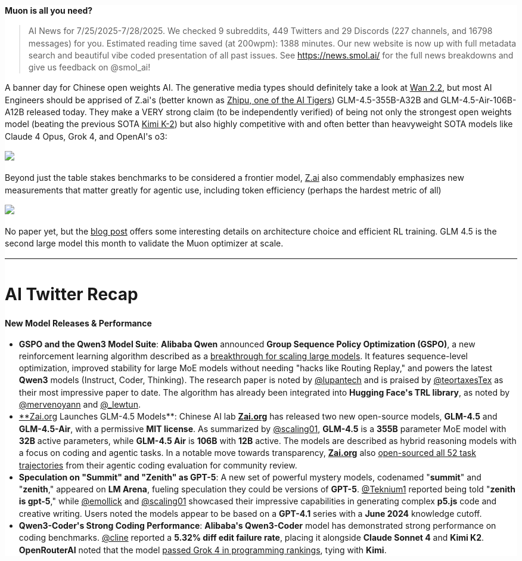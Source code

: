 

**Muon is all you need?**

> AI News for 7/25/2025-7/28/2025. We checked 9 subreddits, 449 Twitters and 29 Discords (227 channels, and 16798 messages) for you. Estimated reading time saved (at 200wpm): 1388 minutes. Our new website is now up with full metadata search and beautiful vibe coded presentation of all past issues. See https://news.smol.ai/ for the full news breakdowns and give us feedback on @smol_ai!
> 

A banner day for Chinese open weights AI. The generative media types should definitely take a look at [Wan 2.2](https://wan.video/welcome), but most AI Engineers should be apprised of Z.ai's (better known as [Zhipu, one of the AI Tigers](https://en.wikipedia.org/wiki/Zhipu_AI)) GLM-4.5-355B-A32B and GLM-4.5-Air-106B-A12B released today. They make a VERY strong claim (to be independently verified) of being not only the strongest open weights model (beating the previous SOTA [Kimi K-2](https://news.smol.ai/issues/25-07-11-kimi-k2)) but also highly competitive with and often better than heavyweight SOTA models like Claude 4 Opus, Grok 4, and OpenAI's o3:

![](https://resend-attachments.s3.amazonaws.com/SYKX3rDuYaiF8Mz)

Beyond just the table stakes benchmarks to be considered a frontier model, [Z.ai](http://z.ai/) also commendably emphasizes new measurements that matter greatly for agentic use, including token efficiency (perhaps the hardest metric of all)

![](https://resend-attachments.s3.amazonaws.com/zZABPkX5Vb9p8H7)

No paper yet, but the [blog post](https://z.ai/blog/glm-4.5) offers some interesting details on architecture choice and efficient RL training. GLM 4.5 is the second large model this month to validate the Muon optimizer at scale.

---

# AI Twitter Recap

**New Model Releases & Performance**

- **GSPO and the Qwen3 Model Suite**: **Alibaba Qwen** announced **Group Sequence Policy Optimization (GSPO)**, a new reinforcement learning algorithm described as a [breakthrough for scaling large models](https://twitter.com/Alibaba_Qwen/status/1949412072942612873). It features sequence-level optimization, improved stability for large MoE models without needing "hacks like Routing Replay," and powers the latest **Qwen3** models (Instruct, Coder, Thinking). The research paper is noted by [@lupantech](https://twitter.com/lupantech/status/1949368441993048164) and is praised by [@teortaxesTex](https://twitter.com/teortaxesTex/status/1949601984308207781) as their most impressive paper to date. The algorithm has already been integrated into **Hugging Face's TRL library**, as noted by [@mervenoyann](https://twitter.com/mervenoyann/status/1949183173708894456) and [@_lewtun](https://twitter.com/_lewtun/status/1949951668914659636).
- [**Zai.org](http://zai.org/) Launches GLM-4.5 Models**: Chinese AI lab [**Zai.org**](http://zai.org/) has released two new open-source models, **GLM-4.5** and **GLM-4.5-Air**, with a permissive **MIT license**. As summarized by [@scaling01](https://twitter.com/scaling01/status/1949825490488795275), **GLM-4.5** is a **355B** parameter MoE model with **32B** active parameters, while **GLM-4.5 Air** is **106B** with **12B** active. The models are described as hybrid reasoning models with a focus on coding and agentic tasks. In a notable move towards transparency, [**Zai.org**](http://zai.org/) also [open-sourced all 52 task trajectories](https://twitter.com/Zai_org/status/1949892865838174320) from their agentic coding evaluation for community review.
- **Speculation on "Summit" and "Zenith" as GPT-5**: A new set of powerful mystery models, codenamed "**summit**" and "**zenith**," appeared on **LM Arena**, fueling speculation they could be versions of **GPT-5**. [@Teknium1](https://twitter.com/Teknium1/status/1949116545936110035) reported being told "**zenith is gpt-5**," while [@emollick](https://twitter.com/slashML/status/1949831134583370183) and [@scaling01](https://twitter.com/scaling01/status/1949212878822891783) showcased their impressive capabilities in generating complex **p5.js** code and creative writing. Users noted the models appear to be based on a **GPT-4.1** series with a **June 2024** knowledge cutoff.
- **Qwen3-Coder's Strong Coding Performance**: **Alibaba's Qwen3-Coder** model has demonstrated strong performance on coding benchmarks. [@cline](https://twitter.com/cline/status/1949973297455599998) reported a **5.32% diff edit failure rate**, placing it alongside **Claude Sonnet 4** and **Kimi K2**. **OpenRouterAI** noted that the model [passed Grok 4 in programming rankings](https://twitter.com/huybery/status/1949270432567460309), tying with **Kimi**.